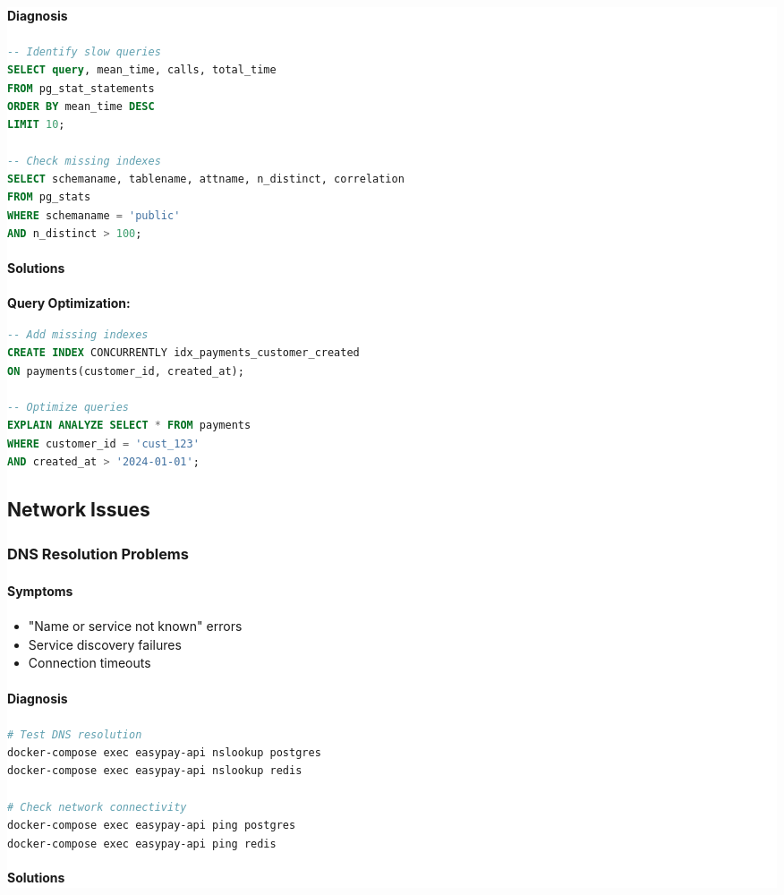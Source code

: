 #### Diagnosis

```sql
-- Identify slow queries
SELECT query, mean_time, calls, total_time
FROM pg_stat_statements 
ORDER BY mean_time DESC 
LIMIT 10;

-- Check missing indexes
SELECT schemaname, tablename, attname, n_distinct, correlation
FROM pg_stats 
WHERE schemaname = 'public' 
AND n_distinct > 100;
```

#### Solutions

**Query Optimization:**
```sql
-- Add missing indexes
CREATE INDEX CONCURRENTLY idx_payments_customer_created 
ON payments(customer_id, created_at);

-- Optimize queries
EXPLAIN ANALYZE SELECT * FROM payments 
WHERE customer_id = 'cust_123' 
AND created_at > '2024-01-01';
```

## Network Issues

### DNS Resolution Problems

#### Symptoms
- "Name or service not known" errors
- Service discovery failures
- Connection timeouts

#### Diagnosis

```bash
# Test DNS resolution
docker-compose exec easypay-api nslookup postgres
docker-compose exec easypay-api nslookup redis

# Check network connectivity
docker-compose exec easypay-api ping postgres
docker-compose exec easypay-api ping redis
```

#### Solutions
